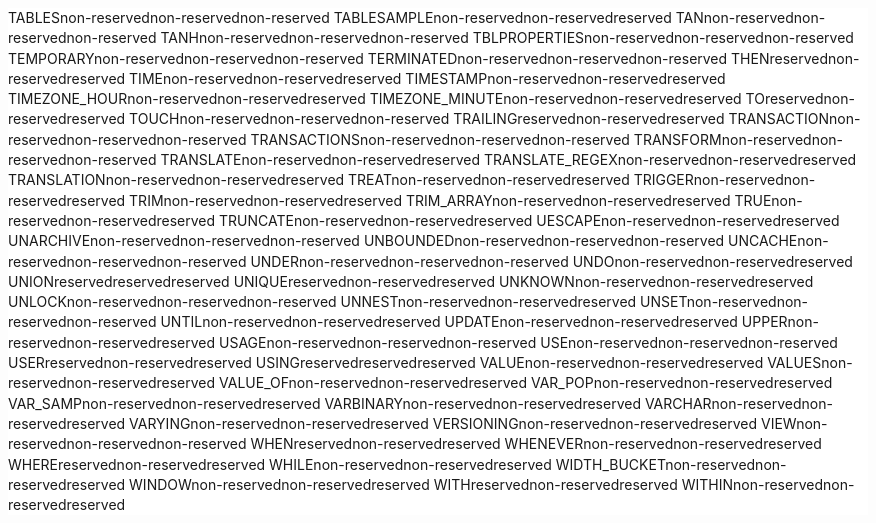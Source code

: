   <tr><td>TABLES</td><td>non-reserved</td><td>non-reserved</td><td>non-reserved</td></tr>
  <tr><td>TABLESAMPLE</td><td>non-reserved</td><td>non-reserved</td><td>reserved</td></tr>
  <tr><td>TAN</td><td>non-reserved</td><td>non-reserved</td><td>non-reserved</td></tr>
  <tr><td>TANH</td><td>non-reserved</td><td>non-reserved</td><td>non-reserved</td></tr>
  <tr><td>TBLPROPERTIES</td><td>non-reserved</td><td>non-reserved</td><td>non-reserved</td></tr>
  <tr><td>TEMPORARY</td><td>non-reserved</td><td>non-reserved</td><td>non-reserved</td></tr>
  <tr><td>TERMINATED</td><td>non-reserved</td><td>non-reserved</td><td>non-reserved</td></tr>
  <tr><td>THEN</td><td>reserved</td><td>non-reserved</td><td>reserved</td></tr>
  <tr><td>TIME</td><td>non-reserved</td><td>non-reserved</td><td>reserved</td></tr>
  <tr><td>TIMESTAMP</td><td>non-reserved</td><td>non-reserved</td><td>reserved</td></tr>
  <tr><td>TIMEZONE_HOUR</td><td>non-reserved</td><td>non-reserved</td><td>reserved</td></tr>
  <tr><td>TIMEZONE_MINUTE</td><td>non-reserved</td><td>non-reserved</td><td>reserved</td></tr>
  <tr><td>TO</td><td>reserved</td><td>non-reserved</td><td>reserved</td></tr>
  <tr><td>TOUCH</td><td>non-reserved</td><td>non-reserved</td><td>non-reserved</td></tr>
  <tr><td>TRAILING</td><td>reserved</td><td>non-reserved</td><td>reserved</td></tr>
  <tr><td>TRANSACTION</td><td>non-reserved</td><td>non-reserved</td><td>non-reserved</td></tr>
  <tr><td>TRANSACTIONS</td><td>non-reserved</td><td>non-reserved</td><td>non-reserved</td></tr>
  <tr><td>TRANSFORM</td><td>non-reserved</td><td>non-reserved</td><td>non-reserved</td></tr>
  <tr><td>TRANSLATE</td><td>non-reserved</td><td>non-reserved</td><td>reserved</td></tr>
  <tr><td>TRANSLATE_REGEX</td><td>non-reserved</td><td>non-reserved</td><td>reserved</td></tr>
  <tr><td>TRANSLATION</td><td>non-reserved</td><td>non-reserved</td><td>reserved</td></tr>
  <tr><td>TREAT</td><td>non-reserved</td><td>non-reserved</td><td>reserved</td></tr>
  <tr><td>TRIGGER</td><td>non-reserved</td><td>non-reserved</td><td>reserved</td></tr>
  <tr><td>TRIM</td><td>non-reserved</td><td>non-reserved</td><td>reserved</td></tr>
  <tr><td>TRIM_ARRAY</td><td>non-reserved</td><td>non-reserved</td><td>reserved</td></tr>
  <tr><td>TRUE</td><td>non-reserved</td><td>non-reserved</td><td>reserved</td></tr>
  <tr><td>TRUNCATE</td><td>non-reserved</td><td>non-reserved</td><td>reserved</td></tr>
  <tr><td>UESCAPE</td><td>non-reserved</td><td>non-reserved</td><td>reserved</td></tr>
  <tr><td>UNARCHIVE</td><td>non-reserved</td><td>non-reserved</td><td>non-reserved</td></tr>
  <tr><td>UNBOUNDED</td><td>non-reserved</td><td>non-reserved</td><td>non-reserved</td></tr>
  <tr><td>UNCACHE</td><td>non-reserved</td><td>non-reserved</td><td>non-reserved</td></tr>
  <tr><td>UNDER</td><td>non-reserved</td><td>non-reserved</td><td>non-reserved</td></tr>
  <tr><td>UNDO</td><td>non-reserved</td><td>non-reserved</td><td>reserved</td></tr>
  <tr><td>UNION</td><td>reserved</td><td>reserved</td><td>reserved</td></tr>
  <tr><td>UNIQUE</td><td>reserved</td><td>non-reserved</td><td>reserved</td></tr>
  <tr><td>UNKNOWN</td><td>non-reserved</td><td>non-reserved</td><td>reserved</td></tr>
  <tr><td>UNLOCK</td><td>non-reserved</td><td>non-reserved</td><td>non-reserved</td></tr>
  <tr><td>UNNEST</td><td>non-reserved</td><td>non-reserved</td><td>reserved</td></tr>
  <tr><td>UNSET</td><td>non-reserved</td><td>non-reserved</td><td>non-reserved</td></tr>
  <tr><td>UNTIL</td><td>non-reserved</td><td>non-reserved</td><td>reserved</td></tr>
  <tr><td>UPDATE</td><td>non-reserved</td><td>non-reserved</td><td>reserved</td></tr>
  <tr><td>UPPER</td><td>non-reserved</td><td>non-reserved</td><td>reserved</td></tr>
  <tr><td>USAGE</td><td>non-reserved</td><td>non-reserved</td><td>non-reserved</td></tr>
  <tr><td>USE</td><td>non-reserved</td><td>non-reserved</td><td>non-reserved</td></tr>
  <tr><td>USER</td><td>reserved</td><td>non-reserved</td><td>reserved</td></tr>
  <tr><td>USING</td><td>reserved</td><td>reserved</td><td>reserved</td></tr>
  <tr><td>VALUE</td><td>non-reserved</td><td>non-reserved</td><td>reserved</td></tr>
  <tr><td>VALUES</td><td>non-reserved</td><td>non-reserved</td><td>reserved</td></tr>
  <tr><td>VALUE_OF</td><td>non-reserved</td><td>non-reserved</td><td>reserved</td></tr>
  <tr><td>VAR_POP</td><td>non-reserved</td><td>non-reserved</td><td>reserved</td></tr>
  <tr><td>VAR_SAMP</td><td>non-reserved</td><td>non-reserved</td><td>reserved</td></tr>
  <tr><td>VARBINARY</td><td>non-reserved</td><td>non-reserved</td><td>reserved</td></tr>
  <tr><td>VARCHAR</td><td>non-reserved</td><td>non-reserved</td><td>reserved</td></tr>
  <tr><td>VARYING</td><td>non-reserved</td><td>non-reserved</td><td>reserved</td></tr>
  <tr><td>VERSIONING</td><td>non-reserved</td><td>non-reserved</td><td>reserved</td></tr>
  <tr><td>VIEW</td><td>non-reserved</td><td>non-reserved</td><td>non-reserved</td></tr>
  <tr><td>WHEN</td><td>reserved</td><td>non-reserved</td><td>reserved</td></tr>
  <tr><td>WHENEVER</td><td>non-reserved</td><td>non-reserved</td><td>reserved</td></tr>
  <tr><td>WHERE</td><td>reserved</td><td>non-reserved</td><td>reserved</td></tr>
  <tr><td>WHILE</td><td>non-reserved</td><td>non-reserved</td><td>reserved</td></tr>
  <tr><td>WIDTH_BUCKET</td><td>non-reserved</td><td>non-reserved</td><td>reserved</td></tr>
  <tr><td>WINDOW</td><td>non-reserved</td><td>non-reserved</td><td>reserved</td></tr>
  <tr><td>WITH</td><td>reserved</td><td>non-reserved</td><td>reserved</td></tr>
  <tr><td>WITHIN</td><td>non-reserved</td><td>non-reserved</td><td>reserved</td></tr>
